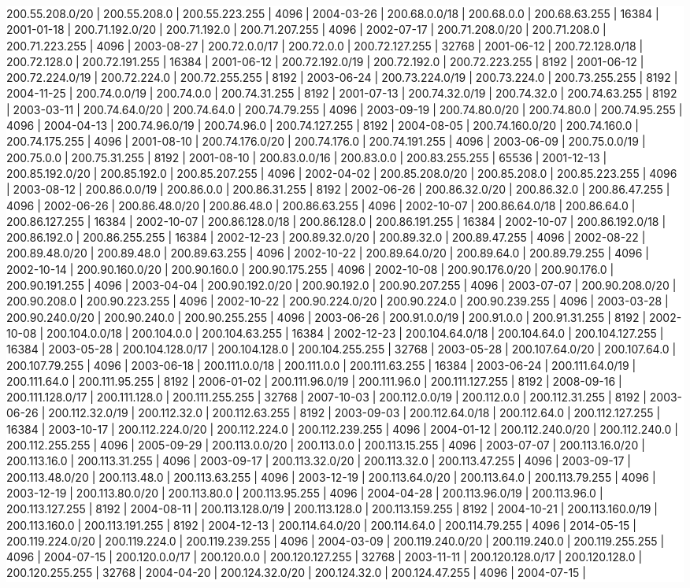 200.55.208.0/20    | 200.55.208.0    | 200.55.223.255  | 4096       | 2004-03-26  | 
200.68.0.0/18      | 200.68.0.0      | 200.68.63.255   | 16384      | 2001-01-18  | 
200.71.192.0/20    | 200.71.192.0    | 200.71.207.255  | 4096       | 2002-07-17  | 
200.71.208.0/20    | 200.71.208.0    | 200.71.223.255  | 4096       | 2003-08-27  | 
200.72.0.0/17      | 200.72.0.0      | 200.72.127.255  | 32768      | 2001-06-12  | 
200.72.128.0/18    | 200.72.128.0    | 200.72.191.255  | 16384      | 2001-06-12  | 
200.72.192.0/19    | 200.72.192.0    | 200.72.223.255  | 8192       | 2001-06-12  | 
200.72.224.0/19    | 200.72.224.0    | 200.72.255.255  | 8192       | 2003-06-24  | 
200.73.224.0/19    | 200.73.224.0    | 200.73.255.255  | 8192       | 2004-11-25  | 
200.74.0.0/19      | 200.74.0.0      | 200.74.31.255   | 8192       | 2001-07-13  | 
200.74.32.0/19     | 200.74.32.0     | 200.74.63.255   | 8192       | 2003-03-11  | 
200.74.64.0/20     | 200.74.64.0     | 200.74.79.255   | 4096       | 2003-09-19  | 
200.74.80.0/20     | 200.74.80.0     | 200.74.95.255   | 4096       | 2004-04-13  | 
200.74.96.0/19     | 200.74.96.0     | 200.74.127.255  | 8192       | 2004-08-05  | 
200.74.160.0/20    | 200.74.160.0    | 200.74.175.255  | 4096       | 2001-08-10  | 
200.74.176.0/20    | 200.74.176.0    | 200.74.191.255  | 4096       | 2003-06-09  | 
200.75.0.0/19      | 200.75.0.0      | 200.75.31.255   | 8192       | 2001-08-10  | 
200.83.0.0/16      | 200.83.0.0      | 200.83.255.255  | 65536      | 2001-12-13  | 
200.85.192.0/20    | 200.85.192.0    | 200.85.207.255  | 4096       | 2002-04-02  | 
200.85.208.0/20    | 200.85.208.0    | 200.85.223.255  | 4096       | 2003-08-12  | 
200.86.0.0/19      | 200.86.0.0      | 200.86.31.255   | 8192       | 2002-06-26  | 
200.86.32.0/20     | 200.86.32.0     | 200.86.47.255   | 4096       | 2002-06-26  | 
200.86.48.0/20     | 200.86.48.0     | 200.86.63.255   | 4096       | 2002-10-07  | 
200.86.64.0/18     | 200.86.64.0     | 200.86.127.255  | 16384      | 2002-10-07  | 
200.86.128.0/18    | 200.86.128.0    | 200.86.191.255  | 16384      | 2002-10-07  | 
200.86.192.0/18    | 200.86.192.0    | 200.86.255.255  | 16384      | 2002-12-23  | 
200.89.32.0/20     | 200.89.32.0     | 200.89.47.255   | 4096       | 2002-08-22  | 
200.89.48.0/20     | 200.89.48.0     | 200.89.63.255   | 4096       | 2002-10-22  | 
200.89.64.0/20     | 200.89.64.0     | 200.89.79.255   | 4096       | 2002-10-14  | 
200.90.160.0/20    | 200.90.160.0    | 200.90.175.255  | 4096       | 2002-10-08  | 
200.90.176.0/20    | 200.90.176.0    | 200.90.191.255  | 4096       | 2003-04-04  | 
200.90.192.0/20    | 200.90.192.0    | 200.90.207.255  | 4096       | 2003-07-07  | 
200.90.208.0/20    | 200.90.208.0    | 200.90.223.255  | 4096       | 2002-10-22  | 
200.90.224.0/20    | 200.90.224.0    | 200.90.239.255  | 4096       | 2003-03-28  | 
200.90.240.0/20    | 200.90.240.0    | 200.90.255.255  | 4096       | 2003-06-26  | 
200.91.0.0/19      | 200.91.0.0      | 200.91.31.255   | 8192       | 2002-10-08  | 
200.104.0.0/18     | 200.104.0.0     | 200.104.63.255  | 16384      | 2002-12-23  | 
200.104.64.0/18    | 200.104.64.0    | 200.104.127.255 | 16384      | 2003-05-28  | 
200.104.128.0/17   | 200.104.128.0   | 200.104.255.255 | 32768      | 2003-05-28  | 
200.107.64.0/20    | 200.107.64.0    | 200.107.79.255  | 4096       | 2003-06-18  | 
200.111.0.0/18     | 200.111.0.0     | 200.111.63.255  | 16384      | 2003-06-24  | 
200.111.64.0/19    | 200.111.64.0    | 200.111.95.255  | 8192       | 2006-01-02  | 
200.111.96.0/19    | 200.111.96.0    | 200.111.127.255 | 8192       | 2008-09-16  | 
200.111.128.0/17   | 200.111.128.0   | 200.111.255.255 | 32768      | 2007-10-03  | 
200.112.0.0/19     | 200.112.0.0     | 200.112.31.255  | 8192       | 2003-06-26  | 
200.112.32.0/19    | 200.112.32.0    | 200.112.63.255  | 8192       | 2003-09-03  | 
200.112.64.0/18    | 200.112.64.0    | 200.112.127.255 | 16384      | 2003-10-17  | 
200.112.224.0/20   | 200.112.224.0   | 200.112.239.255 | 4096       | 2004-01-12  | 
200.112.240.0/20   | 200.112.240.0   | 200.112.255.255 | 4096       | 2005-09-29  | 
200.113.0.0/20     | 200.113.0.0     | 200.113.15.255  | 4096       | 2003-07-07  | 
200.113.16.0/20    | 200.113.16.0    | 200.113.31.255  | 4096       | 2003-09-17  | 
200.113.32.0/20    | 200.113.32.0    | 200.113.47.255  | 4096       | 2003-09-17  | 
200.113.48.0/20    | 200.113.48.0    | 200.113.63.255  | 4096       | 2003-12-19  | 
200.113.64.0/20    | 200.113.64.0    | 200.113.79.255  | 4096       | 2003-12-19  | 
200.113.80.0/20    | 200.113.80.0    | 200.113.95.255  | 4096       | 2004-04-28  | 
200.113.96.0/19    | 200.113.96.0    | 200.113.127.255 | 8192       | 2004-08-11  | 
200.113.128.0/19   | 200.113.128.0   | 200.113.159.255 | 8192       | 2004-10-21  | 
200.113.160.0/19   | 200.113.160.0   | 200.113.191.255 | 8192       | 2004-12-13  | 
200.114.64.0/20    | 200.114.64.0    | 200.114.79.255  | 4096       | 2014-05-15  | 
200.119.224.0/20   | 200.119.224.0   | 200.119.239.255 | 4096       | 2004-03-09  | 
200.119.240.0/20   | 200.119.240.0   | 200.119.255.255 | 4096       | 2004-07-15  | 
200.120.0.0/17     | 200.120.0.0     | 200.120.127.255 | 32768      | 2003-11-11  | 
200.120.128.0/17   | 200.120.128.0   | 200.120.255.255 | 32768      | 2004-04-20  | 
200.124.32.0/20    | 200.124.32.0    | 200.124.47.255  | 4096       | 2004-07-15  | 